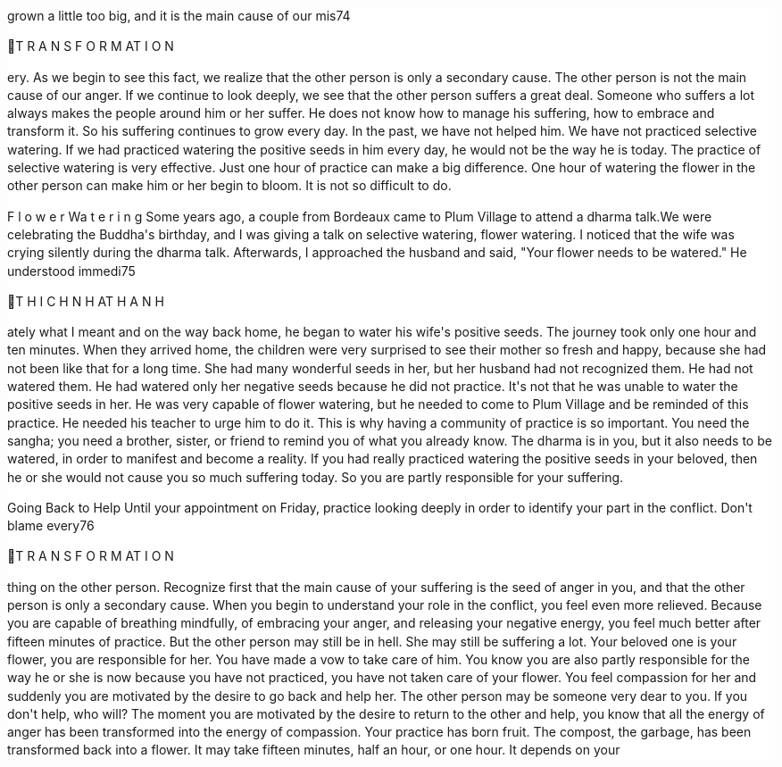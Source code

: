 grown a little too big, and it is the main cause of our mis74

T R A N S F O R M AT I O N

ery. As we begin to see this fact, we realize that the other person is
only a secondary cause. The other person is not the main cause of our
anger. If we continue to look deeply, we see that the other person
suffers a great deal. Someone who suffers a lot always makes the people
around him or her suffer. He does not know how to manage his suffering,
how to embrace and transform it. So his suffering continues to grow
every day. In the past, we have not helped him. We have not practiced
selective watering. If we had practiced watering the positive seeds in
him every day, he would not be the way he is today. The practice of
selective watering is very effective. Just one hour of practice can make
a big difference. One hour of watering the flower in the other person
can make him or her begin to bloom. It is not so difficult to do.

F l o w e r Wa t e r i n g Some years ago, a couple from Bordeaux came
to Plum Village to attend a dharma talk.We were celebrating the Buddha's
birthday, and I was giving a talk on selective watering, flower
watering. I noticed that the wife was crying silently during the dharma
talk. Afterwards, I approached the husband and said, "Your flower needs
to be watered." He understood immedi75

T H I C H N H AT H A N H

ately what I meant and on the way back home, he began to water his
wife's positive seeds. The journey took only one hour and ten minutes.
When they arrived home, the children were very surprised to see their
mother so fresh and happy, because she had not been like that for a long
time. She had many wonderful seeds in her, but her husband had not
recognized them. He had not watered them. He had watered only her
negative seeds because he did not practice. It's not that he was unable
to water the positive seeds in her. He was very capable of flower
watering, but he needed to come to Plum Village and be reminded of this
practice. He needed his teacher to urge him to do it. This is why having
a community of practice is so important. You need the sangha; you need a
brother, sister, or friend to remind you of what you already know. The
dharma is in you, but it also needs to be watered, in order to manifest
and become a reality. If you had really practiced watering the positive
seeds in your beloved, then he or she would not cause you so much
suffering today. So you are partly responsible for your suffering.

Going Back to Help Until your appointment on Friday, practice looking
deeply in order to identify your part in the conflict. Don't blame
every76

T R A N S F O R M AT I O N

thing on the other person. Recognize first that the main cause of your
suffering is the seed of anger in you, and that the other person is only
a secondary cause. When you begin to understand your role in the
conflict, you feel even more relieved. Because you are capable of
breathing mindfully, of embracing your anger, and releasing your
negative energy, you feel much better after fifteen minutes of practice.
But the other person may still be in hell. She may still be suffering a
lot. Your beloved one is your flower, you are responsible for her. You
have made a vow to take care of him. You know you are also partly
responsible for the way he or she is now because you have not practiced,
you have not taken care of your flower. You feel compassion for her and
suddenly you are motivated by the desire to go back and help her. The
other person may be someone very dear to you. If you don't help, who
will? The moment you are motivated by the desire to return to the other
and help, you know that all the energy of anger has been transformed
into the energy of compassion. Your practice has born fruit. The
compost, the garbage, has been transformed back into a flower. It may
take fifteen minutes, half an hour, or one hour. It depends on your